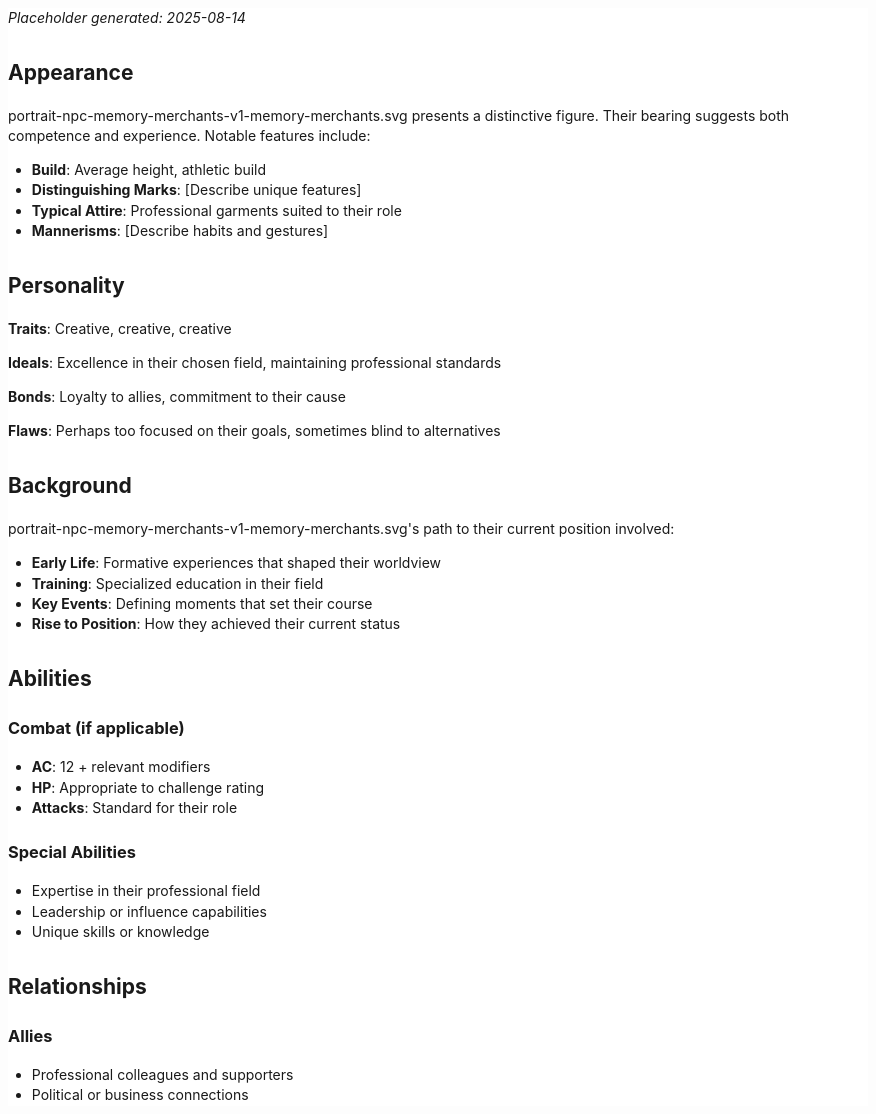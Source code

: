 *Placeholder generated: 2025-08-14*

## Appearance

portrait-npc-memory-merchants-v1-memory-merchants.svg presents a distinctive figure. Their bearing suggests both competence and experience. Notable features include:

- **Build**: Average height, athletic build
- **Distinguishing Marks**: [Describe unique features]
- **Typical Attire**: Professional garments suited to their role
- **Mannerisms**: [Describe habits and gestures]


## Personality

**Traits**: Creative, creative, creative

**Ideals**: Excellence in their chosen field, maintaining professional standards

**Bonds**: Loyalty to allies, commitment to their cause

**Flaws**: Perhaps too focused on their goals, sometimes blind to alternatives


## Background

portrait-npc-memory-merchants-v1-memory-merchants.svg's path to their current position involved:

- **Early Life**: Formative experiences that shaped their worldview
- **Training**: Specialized education in their field
- **Key Events**: Defining moments that set their course
- **Rise to Position**: How they achieved their current status


## Abilities

### Combat (if applicable)
- **AC**: 12 + relevant modifiers
- **HP**: Appropriate to challenge rating
- **Attacks**: Standard for their role

### Special Abilities
- Expertise in their professional field
- Leadership or influence capabilities
- Unique skills or knowledge


## Relationships

### Allies
- Professional colleagues and supporters
- Political or business connections
